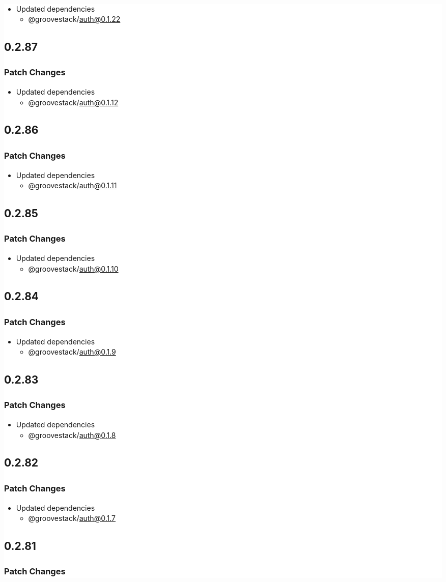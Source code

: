 - Updated dependencies
  - @groovestack/auth@0.1.22

## 0.2.87

### Patch Changes

- Updated dependencies
  - @groovestack/auth@0.1.12

## 0.2.86

### Patch Changes

- Updated dependencies
  - @groovestack/auth@0.1.11

## 0.2.85

### Patch Changes

- Updated dependencies
  - @groovestack/auth@0.1.10

## 0.2.84

### Patch Changes

- Updated dependencies
  - @groovestack/auth@0.1.9

## 0.2.83

### Patch Changes

- Updated dependencies
  - @groovestack/auth@0.1.8

## 0.2.82

### Patch Changes

- Updated dependencies
  - @groovestack/auth@0.1.7

## 0.2.81

### Patch Changes
